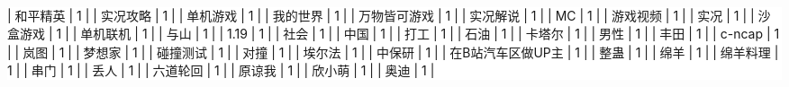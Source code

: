 | 和平精英 | 1 |
| 实况攻略 | 1 |
| 单机游戏 | 1 |
| 我的世界 | 1 |
| 万物皆可游戏 | 1 |
| 实况解说 | 1 |
| MC | 1 |
| 游戏视频 | 1 |
| 实况 | 1 |
| 沙盒游戏 | 1 |
| 单机联机 | 1 |
| 与山 | 1 |
| 1.19 | 1 |
| 社会 | 1 |
| 中国 | 1 |
| 打工 | 1 |
| 石油 | 1 |
| 卡塔尔 | 1 |
| 男性 | 1 |
| 丰田 | 1 |
| c-ncap | 1 |
| 岚图 | 1 |
| 梦想家 | 1 |
| 碰撞测试 | 1 |
| 对撞 | 1 |
| 埃尔法 | 1 |
| 中保研 | 1 |
| 在B站汽车区做UP主 | 1 |
| 整蛊 | 1 |
| 绵羊 | 1 |
| 绵羊料理 | 1 |
| 串门 | 1 |
| 丢人 | 1 |
| 六道轮回 | 1 |
| 原谅我 | 1 |
| 欣小萌 | 1 |
| 奥迪 | 1 |